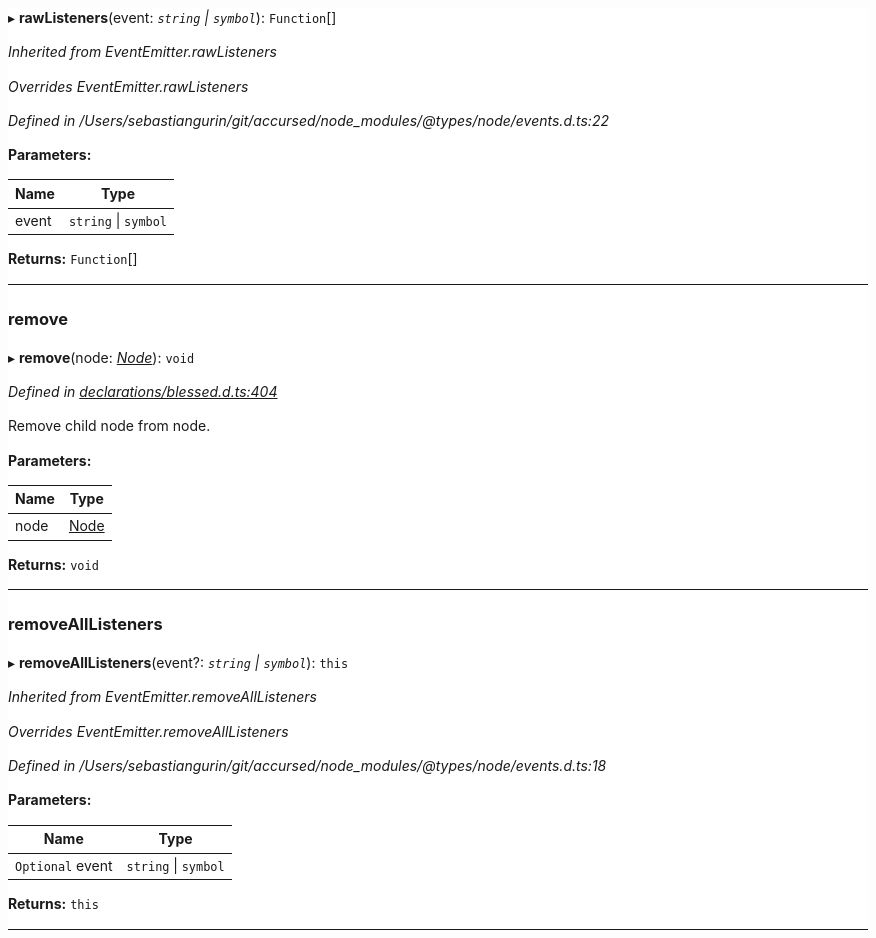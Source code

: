 ▸ **rawListeners**(event: *`string` \| `symbol`*): `Function`[]

*Inherited from EventEmitter.rawListeners*

*Overrides EventEmitter.rawListeners*

*Defined in /Users/sebastiangurin/git/accursed/node_modules/@types/node/events.d.ts:22*

**Parameters:**

| Name | Type |
| ------ | ------ |
| event | `string` \| `symbol` |

**Returns:** `Function`[]

___
<a id="remove"></a>

###  remove

▸ **remove**(node: *[Node](_declarations_blessed_d_.widgets.node.md)*): `void`

*Defined in [declarations/blessed.d.ts:404](https://github.com/cancerberoSgx/accursed/blob/978b980/src/declarations/blessed.d.ts#L404)*

Remove child node from node.

**Parameters:**

| Name | Type |
| ------ | ------ |
| node | [Node](_declarations_blessed_d_.widgets.node.md) |

**Returns:** `void`

___
<a id="removealllisteners"></a>

###  removeAllListeners

▸ **removeAllListeners**(event?: *`string` \| `symbol`*): `this`

*Inherited from EventEmitter.removeAllListeners*

*Overrides EventEmitter.removeAllListeners*

*Defined in /Users/sebastiangurin/git/accursed/node_modules/@types/node/events.d.ts:18*

**Parameters:**

| Name | Type |
| ------ | ------ |
| `Optional` event | `string` \| `symbol` |

**Returns:** `this`

___
<a id="removelistener"></a>
